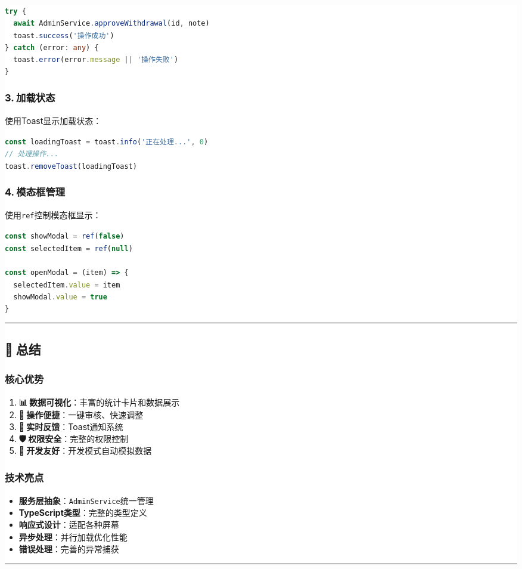 ```typescript
try {
  await AdminService.approveWithdrawal(id, note)
  toast.success('操作成功')
} catch (error: any) {
  toast.error(error.message || '操作失败')
}
```

### 3. 加载状态

使用Toast显示加载状态：

```typescript
const loadingToast = toast.info('正在处理...', 0)
// 处理操作...
toast.removeToast(loadingToast)
```

### 4. 模态框管理

使用`ref`控制模态框显示：

```typescript
const showModal = ref(false)
const selectedItem = ref(null)

const openModal = (item) => {
  selectedItem.value = item
  showModal.value = true
}
```

---

## 🎉 总结

### 核心优势

1. **📊 数据可视化**：丰富的统计卡片和数据展示
2. **🚀 操作便捷**：一键审核、快速调整
3. **🔔 实时反馈**：Toast通知系统
4. **🛡️ 权限安全**：完整的权限控制
5. **🧪 开发友好**：开发模式自动模拟数据

### 技术亮点

- **服务层抽象**：`AdminService`统一管理
- **TypeScript类型**：完整的类型定义
- **响应式设计**：适配各种屏幕
- **异步处理**：并行加载优化性能
- **错误处理**：完善的异常捕获

---
